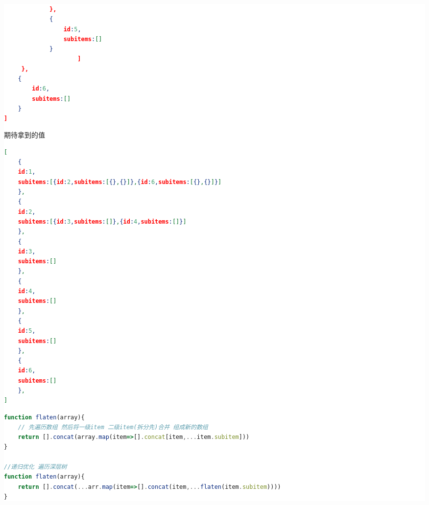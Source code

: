 ```json
             },
             {
                 id:5,
                 subitems:[]
             }
        			 ]
     },
    {
        id:6,
        subitems:[]
    }
]
```

期待拿到的值 

```json
[
    {
    id:1,
    subitems:[{id:2,subitems:[{},{}]},{id:6,subitems:[{},{}]}]
    },
    {
    id:2,
    subitems:[{id:3,subitems:[]},{id:4,subitems:[]}]
    },
    {
    id:3,
    subitems:[]
    },
    {
    id:4,
    subitems:[]
    },
    {
    id:5,
    subitems:[]
    },
    {
    id:6,
    subitems:[]
    },
]
```





```js
function flaten(array){
    // 先遍历数组 然后将一级item 二级item(拆分先)合并 组成新的数组
    return [].concat(array.map(item=>[].concat[item,...item.subitem]))
}

//递归优化 遍历深层树
function flaten(array){
    return [].concat(...arr.map(item=>[].concat(item,...flaten(item.subitem))))
}
```
